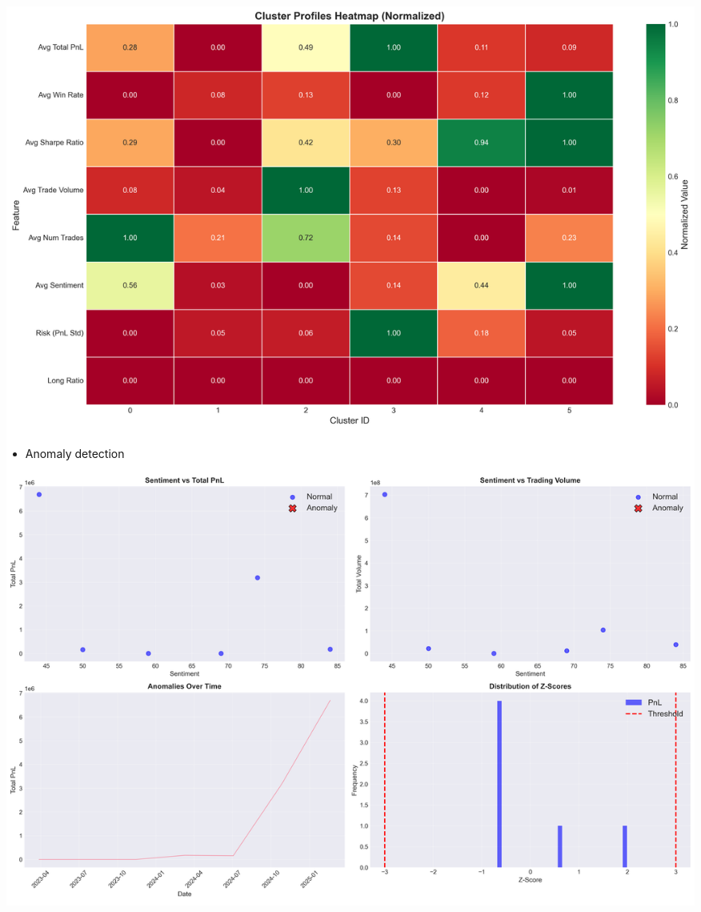 ![Cluster profiles heatmap](phase7_advanced_analytics/clustering/cluster_profiles_heatmap.png)

- Anomaly detection

![Sentiment-behavior anomalies](phase7_advanced_analytics/anomaly_detection/sentiment_behavior_anomalies.png)